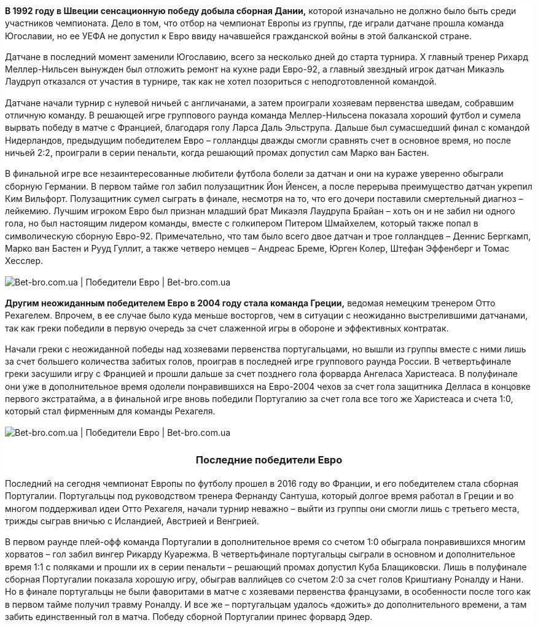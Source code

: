**В 1992 году в Швеции сенсационную победу добыла сборная Дании,** которой изначально не должно было быть среди участников чемпионата. Дело в том, что отбор на чемпионат Европы из группы, где играли датчане прошла команда Югославии, но ее УЕФА не допустил к Евро ввиду начавшейся гражданской войны в этой балканской стране.

Датчане в последний момент заменили Югославию, всего за несколько дней до старта турнира. Х главный тренер Рихард Меллер-Нильсен вынужден был отложить ремонт на кухне ради Евро-92, а главный звездный игрок датчан Микаэль Лаудруп отказался от участия в турнире, так как не хотел позориться с неподготовленной командой.

Датчане начали турнир с нулевой ничьей с англичанами, а затем проиграли хозяевам первенства шведам, собравшим отличную команду. В решающей игре группового раунда команда Меллер-Нильсена показала хороший футбол и сумела вырвать победу в матче с Францией, благодаря голу Ларса Даль Эльструпа. Дальше был сумасшедший финал с командой Нидерландов, предыдущим победителем Евро – голландцы дважды смогли сравнять счет в основное время, но после ничьей 2:2, проиграли в серии пенальти, когда решающий промах допустил сам Марко ван Бастен.

В финальной игре все незаинтересованные любители футбола болели за датчан и они на кураже уверенно обыграли сборную Германии. В первом тайме гол забил полузащитник Йон Йенсен, а после перерыва преимущество датчан укрепил Ким Вильфорт. Полузащитник сумел сыграть в финале, несмотря на то, что его дочери поставили смертельный диагноз – лейкемию. Лучшим игроком Евро был признан младший брат Микаэля Лаудрупа Брайан – хоть он и не забил ни одного гола, но был настоящим лидером команды, вместе с голкипером Питером Шмайхелем, который также попал в символическую сборную Евро-92. Примечательно, что там было всего двое датчан и трое голландцев – Деннис Бергкамп, Марко ван Бастен и Рууд Гуллит, а также четверо немцев – Андреас Бреме, Юрген Колер, Штефан Эффенберг и Томас Хесслер.

<img class="alignnone wp-image-3702 size-full" src="http://wp.local/wp-content/uploads/2020/03/large.jpg" alt="Bet-bro.com.ua | Победители Евро | Bet-bro.com.ua" width="770" height="434" />

**Другим неожиданным победителем Евро в 2004 году стала команда Греции,** ведомая немецким тренером Отто Рехагелем. Впрочем, в ее случае было куда меньше восторгов, чем в ситуации с неожиданно выстрелившими датчанами, так как греки победили в первую очередь за счет слаженной игры в обороне и эффективных контратак.

Начали греки с неожиданной победы над хозяевами первенства португальцами, но вышли из группы вместе с ними лишь за счет большего количества забитых голов, проиграв в последней игре группового раунда России. В четвертьфинале греки засушили игру с Францией и прошли дальше за счет позднего гола форварда Ангеласа Харистеаса. В полуфинале они уже в дополнительное время одолели понравившихся на Евро-2004 чехов за счет гола защитника Делласа в концовке первого экстратайма, а в финальной игре вновь победили Португалию за счет гола все того же Харистеаса и счета 1:0, который стал фирменным для команды Рехагеля.

<img class="alignnone wp-image-3703 size-full" src="http://wp.local/wp-content/uploads/2020/03/577596cbc36188b02a8b47ed.jpg" alt="Bet-bro.com.ua | Победители Евро | Bet-bro.com.ua" width="827" height="465" />

<h3 style="text-align: center">
  <strong>Последние победители Евро</strong>
</h3>

Последний на сегодня чемпионат Европы по футболу прошел в 2016 году во Франции, и его победителем стала сборная Португалии. Португальцы под руководством тренера Фернанду Сантуша, который долгое время работал в Греции и во многом поддерживал идеи Отто Рехагеля, начали турнир неважно – выйти из группы они смогли лишь с третьего места, трижды сыграв вничью с Исландией, Австрией и Венгрией.

В первом раунде плей-офф команда Португалии в дополнительное время со счетом 1:0 обыграла понравившихся многим хорватов – гол забил вингер Рикарду Куарежма. В четвертьфинале португальцы сыграли в основном и дополнительное время 1:1 с поляками и прошли их в серии пенальти – решающий промах допустил Куба Блащиковски. Лишь в полуфинале сборная Португалии показала хорошую игру, обыграв валлийцев со счетом 2:0 за счет голов Криштиану Роналду и Нани. Но в финале португальцы не были фаворитами в матче с хозяевами первенства французами, в особенности после того как в первом тайме получил травму Роналду. И все же – португальцам удалось &#171;дожить&#187; до дополнительного времени, а там забить единственный гол в матча. Победу сборной Португалии принес форвард Эдер.